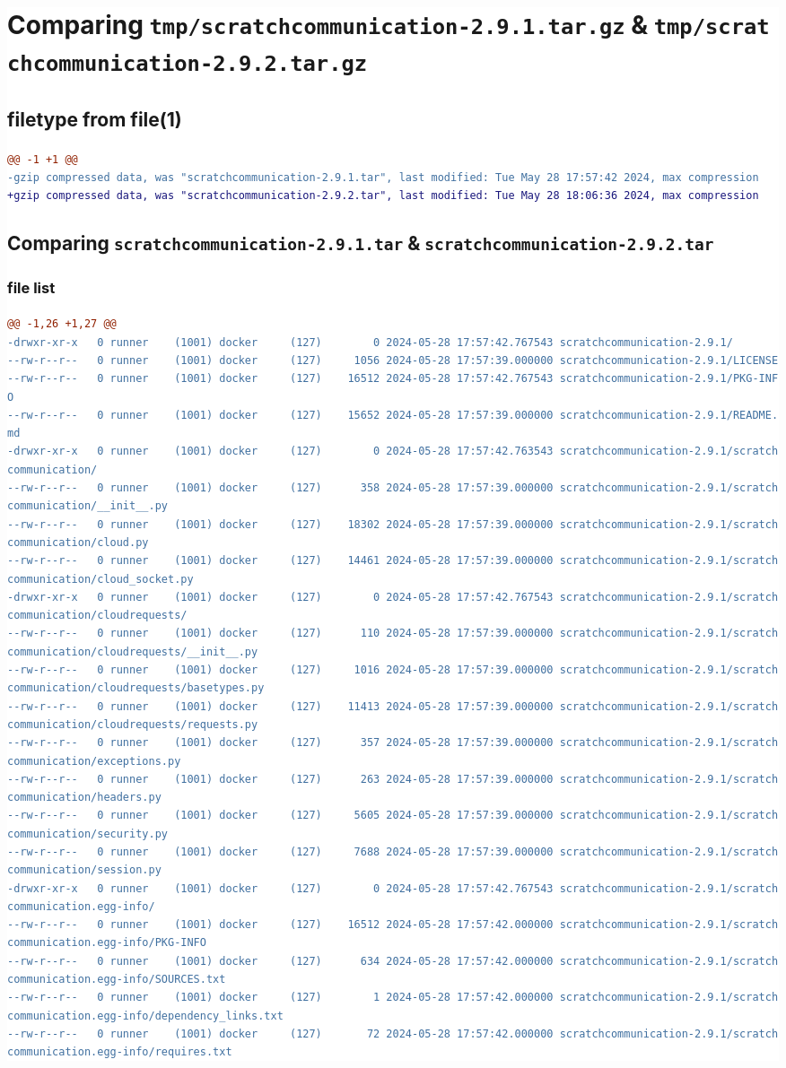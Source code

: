 # Comparing `tmp/scratchcommunication-2.9.1.tar.gz` & `tmp/scratchcommunication-2.9.2.tar.gz`

## filetype from file(1)

```diff
@@ -1 +1 @@
-gzip compressed data, was "scratchcommunication-2.9.1.tar", last modified: Tue May 28 17:57:42 2024, max compression
+gzip compressed data, was "scratchcommunication-2.9.2.tar", last modified: Tue May 28 18:06:36 2024, max compression
```

## Comparing `scratchcommunication-2.9.1.tar` & `scratchcommunication-2.9.2.tar`

### file list

```diff
@@ -1,26 +1,27 @@
-drwxr-xr-x   0 runner    (1001) docker     (127)        0 2024-05-28 17:57:42.767543 scratchcommunication-2.9.1/
--rw-r--r--   0 runner    (1001) docker     (127)     1056 2024-05-28 17:57:39.000000 scratchcommunication-2.9.1/LICENSE
--rw-r--r--   0 runner    (1001) docker     (127)    16512 2024-05-28 17:57:42.767543 scratchcommunication-2.9.1/PKG-INFO
--rw-r--r--   0 runner    (1001) docker     (127)    15652 2024-05-28 17:57:39.000000 scratchcommunication-2.9.1/README.md
-drwxr-xr-x   0 runner    (1001) docker     (127)        0 2024-05-28 17:57:42.763543 scratchcommunication-2.9.1/scratchcommunication/
--rw-r--r--   0 runner    (1001) docker     (127)      358 2024-05-28 17:57:39.000000 scratchcommunication-2.9.1/scratchcommunication/__init__.py
--rw-r--r--   0 runner    (1001) docker     (127)    18302 2024-05-28 17:57:39.000000 scratchcommunication-2.9.1/scratchcommunication/cloud.py
--rw-r--r--   0 runner    (1001) docker     (127)    14461 2024-05-28 17:57:39.000000 scratchcommunication-2.9.1/scratchcommunication/cloud_socket.py
-drwxr-xr-x   0 runner    (1001) docker     (127)        0 2024-05-28 17:57:42.767543 scratchcommunication-2.9.1/scratchcommunication/cloudrequests/
--rw-r--r--   0 runner    (1001) docker     (127)      110 2024-05-28 17:57:39.000000 scratchcommunication-2.9.1/scratchcommunication/cloudrequests/__init__.py
--rw-r--r--   0 runner    (1001) docker     (127)     1016 2024-05-28 17:57:39.000000 scratchcommunication-2.9.1/scratchcommunication/cloudrequests/basetypes.py
--rw-r--r--   0 runner    (1001) docker     (127)    11413 2024-05-28 17:57:39.000000 scratchcommunication-2.9.1/scratchcommunication/cloudrequests/requests.py
--rw-r--r--   0 runner    (1001) docker     (127)      357 2024-05-28 17:57:39.000000 scratchcommunication-2.9.1/scratchcommunication/exceptions.py
--rw-r--r--   0 runner    (1001) docker     (127)      263 2024-05-28 17:57:39.000000 scratchcommunication-2.9.1/scratchcommunication/headers.py
--rw-r--r--   0 runner    (1001) docker     (127)     5605 2024-05-28 17:57:39.000000 scratchcommunication-2.9.1/scratchcommunication/security.py
--rw-r--r--   0 runner    (1001) docker     (127)     7688 2024-05-28 17:57:39.000000 scratchcommunication-2.9.1/scratchcommunication/session.py
-drwxr-xr-x   0 runner    (1001) docker     (127)        0 2024-05-28 17:57:42.767543 scratchcommunication-2.9.1/scratchcommunication.egg-info/
--rw-r--r--   0 runner    (1001) docker     (127)    16512 2024-05-28 17:57:42.000000 scratchcommunication-2.9.1/scratchcommunication.egg-info/PKG-INFO
--rw-r--r--   0 runner    (1001) docker     (127)      634 2024-05-28 17:57:42.000000 scratchcommunication-2.9.1/scratchcommunication.egg-info/SOURCES.txt
--rw-r--r--   0 runner    (1001) docker     (127)        1 2024-05-28 17:57:42.000000 scratchcommunication-2.9.1/scratchcommunication.egg-info/dependency_links.txt
--rw-r--r--   0 runner    (1001) docker     (127)       72 2024-05-28 17:57:42.000000 scratchcommunication-2.9.1/scratchcommunication.egg-info/requires.txt
```